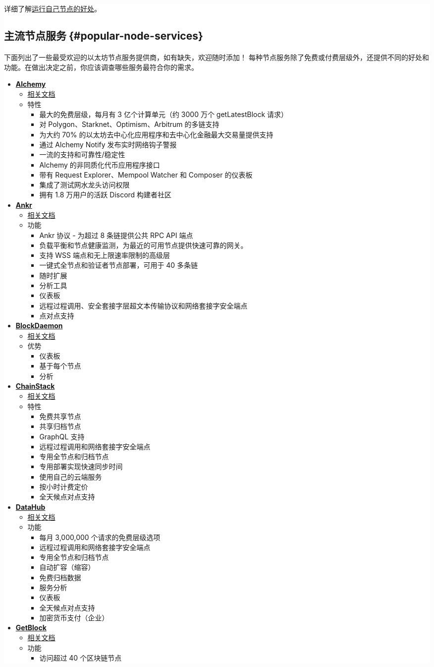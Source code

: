 详细了解[运行自己节点的好处](/developers/docs/nodes-and-clients/#benefits-to-you)。

## 主流节点服务 {#popular-node-services}

下面列出了一些最受欢迎的以太坊节点服务提供商，如有缺失，欢迎随时添加！ 每种节点服务除了免费或付费层级外，还提供不同的好处和功能。在做出决定之前，你应该调查哪些服务最符合你的需求。

- [**Alchemy**](https://alchemy.com/)
  - [相关文档](https://docs.alchemyapi.io/)
  - 特性
    - 最大的免费层级，每月有 3 亿个计算单元（约 3000 万个 getLatestBlock 请求）
    - 对 Polygon、Starknet、Optimism、Arbitrum 的多链支持
    - 为大约 70% 的以太坊去中心化应用程序和去中心化金融最大交易量提供支持
    - 通过 Alchemy Notify 发布实时网络钩子警报
    - 一流的支持和可靠性/稳定性
    - Alchemy 的非同质化代币应用程序接口
    - 带有 Request Explorer、Mempool Watcher 和 Composer 的仪表板
    - 集成了测试网水龙头访问权限
    - 拥有 1.8 万用户的活跃 Discord 构建者社区
- [**Ankr**](https://www.ankr.com/)
  - [相关文档](https://docs.ankr.com/)
  - 功能
    - Ankr 协议 - 为超过 8 条链提供公共 RPC API 端点
    - 负载平衡和节点健康监测，为最近的可用节点提供快速可靠的网关。
    - 支持 WSS 端点和无上限速率限制的高级层
    - 一键式全节点和验证者节点部署，可用于 40 多条链
    - 随时扩展
    - 分析工具
    - 仪表板
    - 远程过程调用、安全套接字层超文本传输协议和网络套接字安全端点
    - 点对点支持
- [**BlockDaemon**](https://blockdaemon.com/)
  - [相关文档](https://ubiquity.docs.blockdaemon.com/)
  - 优势
    - 仪表板
    - 基于每个节点
    - 分析
- [**ChainStack**](https://chainstack.com/)
  - [相关文档](https://docs.chainstack.com/)
  - 特性
    - 免费共享节点
    - 共享归档节点
    - GraphQL 支持
    - 远程过程调用和网络套接字安全端点
    - 专用全节点和归档节点
    - 专用部署实现快速同步时间
    - 使用自己的云端服务
    - 按小时计费定价
    - 全天候点对点支持
- [**DataHub**](https://datahub.figment.io)
  - [相关文档](https://docs.figment.io/)
  - 功能
    - 每月 3,000,000 个请求的免费层级选项
    - 远程过程调用和网络套接字安全端点
    - 专用全节点和归档节点
    - 自动扩容（缩容）
    - 免费归档数据
    - 服务分析
    - 仪表板
    - 全天候点对点支持
    - 加密货币支付（企业）
- [**GetBlock**](https://getblock.io/)
  - [相关文档](https://getblock.io/docs/get-started/authentication-with-api-key/)
  - 功能
    - 访问超过 40 个区块链节点